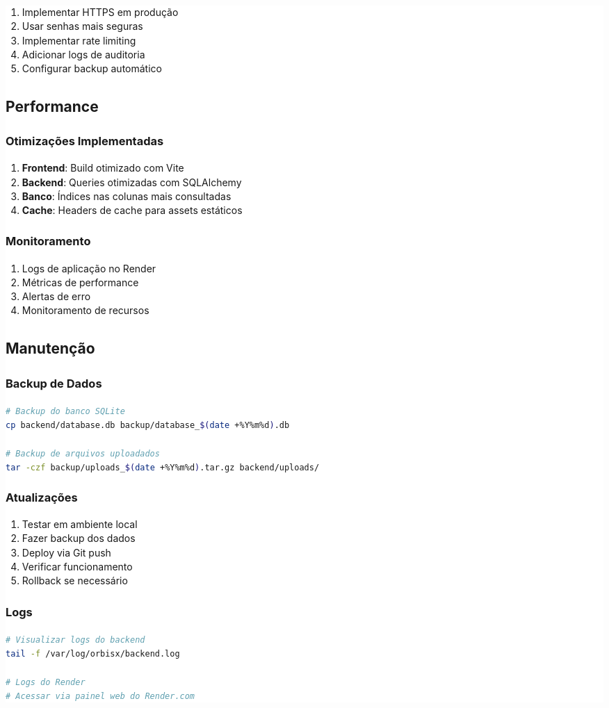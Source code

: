 1. Implementar HTTPS em produção
2. Usar senhas mais seguras
3. Implementar rate limiting
4. Adicionar logs de auditoria
5. Configurar backup automático

## Performance

### Otimizações Implementadas

1. **Frontend**: Build otimizado com Vite
2. **Backend**: Queries otimizadas com SQLAlchemy
3. **Banco**: Índices nas colunas mais consultadas
4. **Cache**: Headers de cache para assets estáticos

### Monitoramento

1. Logs de aplicação no Render
2. Métricas de performance
3. Alertas de erro
4. Monitoramento de recursos

## Manutenção

### Backup de Dados

```bash
# Backup do banco SQLite
cp backend/database.db backup/database_$(date +%Y%m%d).db

# Backup de arquivos uploadados
tar -czf backup/uploads_$(date +%Y%m%d).tar.gz backend/uploads/
```

### Atualizações

1. Testar em ambiente local
2. Fazer backup dos dados
3. Deploy via Git push
4. Verificar funcionamento
5. Rollback se necessário

### Logs

```bash
# Visualizar logs do backend
tail -f /var/log/orbisx/backend.log

# Logs do Render
# Acessar via painel web do Render.com
```
